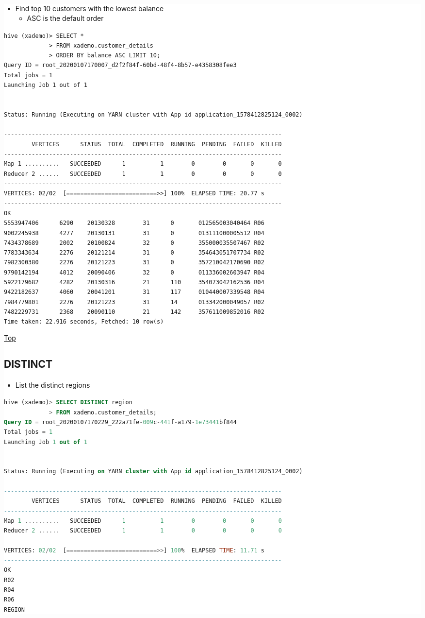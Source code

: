 - Find top 10 customers with the lowest balance
  - ASC is the default order

```shell
hive (xademo)> SELECT *
             > FROM xademo.customer_details
             > ORDER BY balance ASC LIMIT 10;
Query ID = root_20200107170007_d2f2f84f-60bd-48f4-8b57-e4358308fee3
Total jobs = 1
Launching Job 1 out of 1


Status: Running (Executing on YARN cluster with App id application_1578412825124_0002)

--------------------------------------------------------------------------------
        VERTICES      STATUS  TOTAL  COMPLETED  RUNNING  PENDING  FAILED  KILLED
--------------------------------------------------------------------------------
Map 1 ..........   SUCCEEDED      1          1        0        0       0       0
Reducer 2 ......   SUCCEEDED      1          1        0        0       0       0
--------------------------------------------------------------------------------
VERTICES: 02/02  [==========================>>] 100%  ELAPSED TIME: 20.77 s
--------------------------------------------------------------------------------
OK
5553947406      6290    20130328        31      0       012565003040464 R06
9002245938      4277    20130131        31      0       013111000005512 R04
7434378689      2002    20100824        32      0       355000035507467 R02
7783343634      2276    20121214        31      0       354643051707734 R02
7982300380      2276    20121223        31      0       357210042170690 R02
9790142194      4012    20090406        32      0       011336002603947 R04
5922179682      4282    20130316        21      110     354073042162536 R04
9422182637      4060    20041201        31      117     010440007339548 R04
7984779801      2276    20121223        31      14      013342000049057 R02
7482229731      2368    20090110        21      142     357611009852016 R02
Time taken: 22.916 seconds, Fetched: 10 row(s)
```

[Top](#top)

## DISTINCT <a name="distinct"></a> 

- List the distinct regions 

```sql
hive (xademo)> SELECT DISTINCT region
             > FROM xademo.customer_details;
Query ID = root_20200107170229_222a71fe-009c-441f-a179-1e73441bf844
Total jobs = 1
Launching Job 1 out of 1


Status: Running (Executing on YARN cluster with App id application_1578412825124_0002)

--------------------------------------------------------------------------------
        VERTICES      STATUS  TOTAL  COMPLETED  RUNNING  PENDING  FAILED  KILLED
--------------------------------------------------------------------------------
Map 1 ..........   SUCCEEDED      1          1        0        0       0       0
Reducer 2 ......   SUCCEEDED      1          1        0        0       0       0
--------------------------------------------------------------------------------
VERTICES: 02/02  [==========================>>] 100%  ELAPSED TIME: 11.71 s
--------------------------------------------------------------------------------
OK
R02
R04
R06
REGION
```